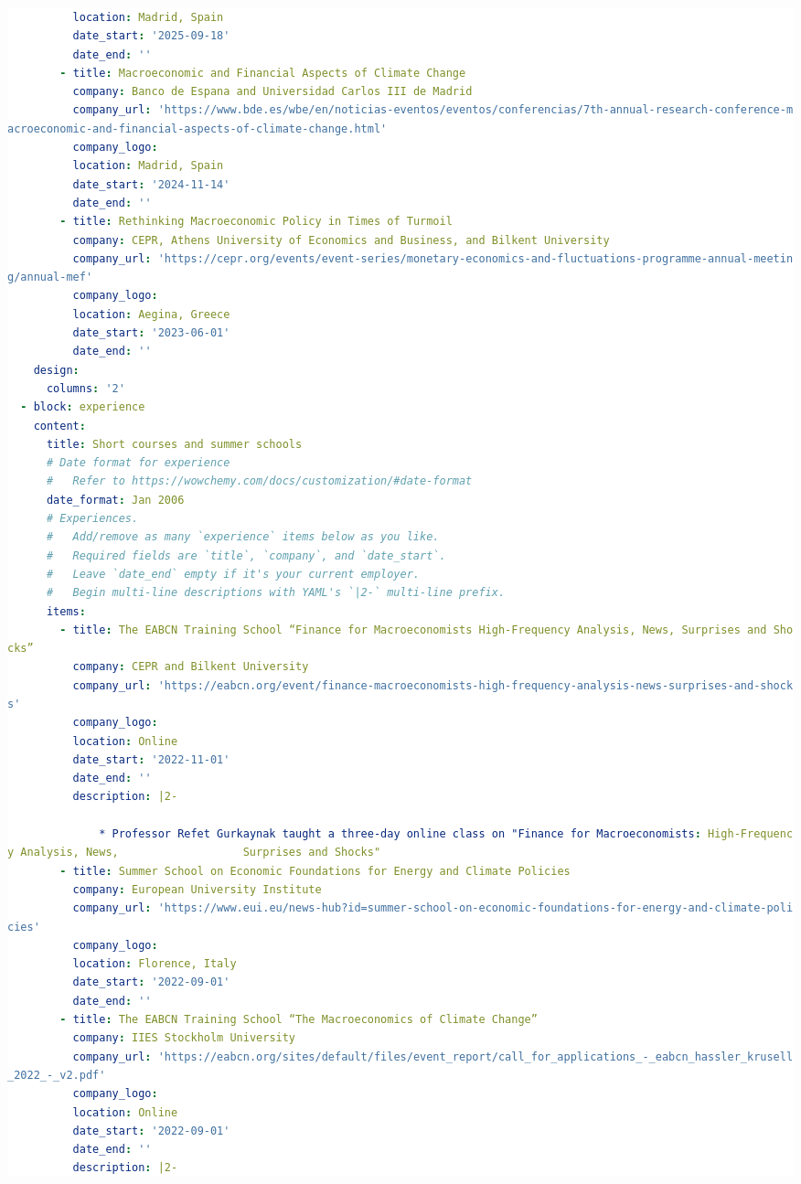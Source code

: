 ```yaml
          location: Madrid, Spain
          date_start: '2025-09-18'
          date_end: ''
        - title: Macroeconomic and Financial Aspects of Climate Change
          company: Banco de Espana and Universidad Carlos III de Madrid
          company_url: 'https://www.bde.es/wbe/en/noticias-eventos/eventos/conferencias/7th-annual-research-conference-macroeconomic-and-financial-aspects-of-climate-change.html'
          company_logo:
          location: Madrid, Spain
          date_start: '2024-11-14'
          date_end: ''
        - title: Rethinking Macroeconomic Policy in Times of Turmoil
          company: CEPR, Athens University of Economics and Business, and Bilkent University
          company_url: 'https://cepr.org/events/event-series/monetary-economics-and-fluctuations-programme-annual-meeting/annual-mef'
          company_logo:
          location: Aegina, Greece
          date_start: '2023-06-01'
          date_end: ''
    design:
      columns: '2'    
  - block: experience
    content:
      title: Short courses and summer schools
      # Date format for experience
      #   Refer to https://wowchemy.com/docs/customization/#date-format
      date_format: Jan 2006
      # Experiences.
      #   Add/remove as many `experience` items below as you like.
      #   Required fields are `title`, `company`, and `date_start`.
      #   Leave `date_end` empty if it's your current employer.
      #   Begin multi-line descriptions with YAML's `|2-` multi-line prefix.
      items:
        - title: The EABCN Training School “Finance for Macroeconomists High-Frequency Analysis, News, Surprises and Shocks”
          company: CEPR and Bilkent University
          company_url: 'https://eabcn.org/event/finance-macroeconomists-high-frequency-analysis-news-surprises-and-shocks'
          company_logo: 
          location: Online
          date_start: '2022-11-01'
          date_end: ''
          description: |2-

              * Professor Refet Gurkaynak taught a three-day online class on "Finance for Macroeconomists: High-Frequency Analysis, News,                   Surprises and Shocks"
        - title: Summer School on Economic Foundations for Energy and Climate Policies
          company: European University Institute
          company_url: 'https://www.eui.eu/news-hub?id=summer-school-on-economic-foundations-for-energy-and-climate-policies'
          company_logo: 
          location: Florence, Italy
          date_start: '2022-09-01'
          date_end: ''
        - title: The EABCN Training School “The Macroeconomics of Climate Change”
          company: IIES Stockholm University
          company_url: 'https://eabcn.org/sites/default/files/event_report/call_for_applications_-_eabcn_hassler_krusell_2022_-_v2.pdf'
          company_logo: 
          location: Online
          date_start: '2022-09-01'
          date_end: ''
          description: |2-
```